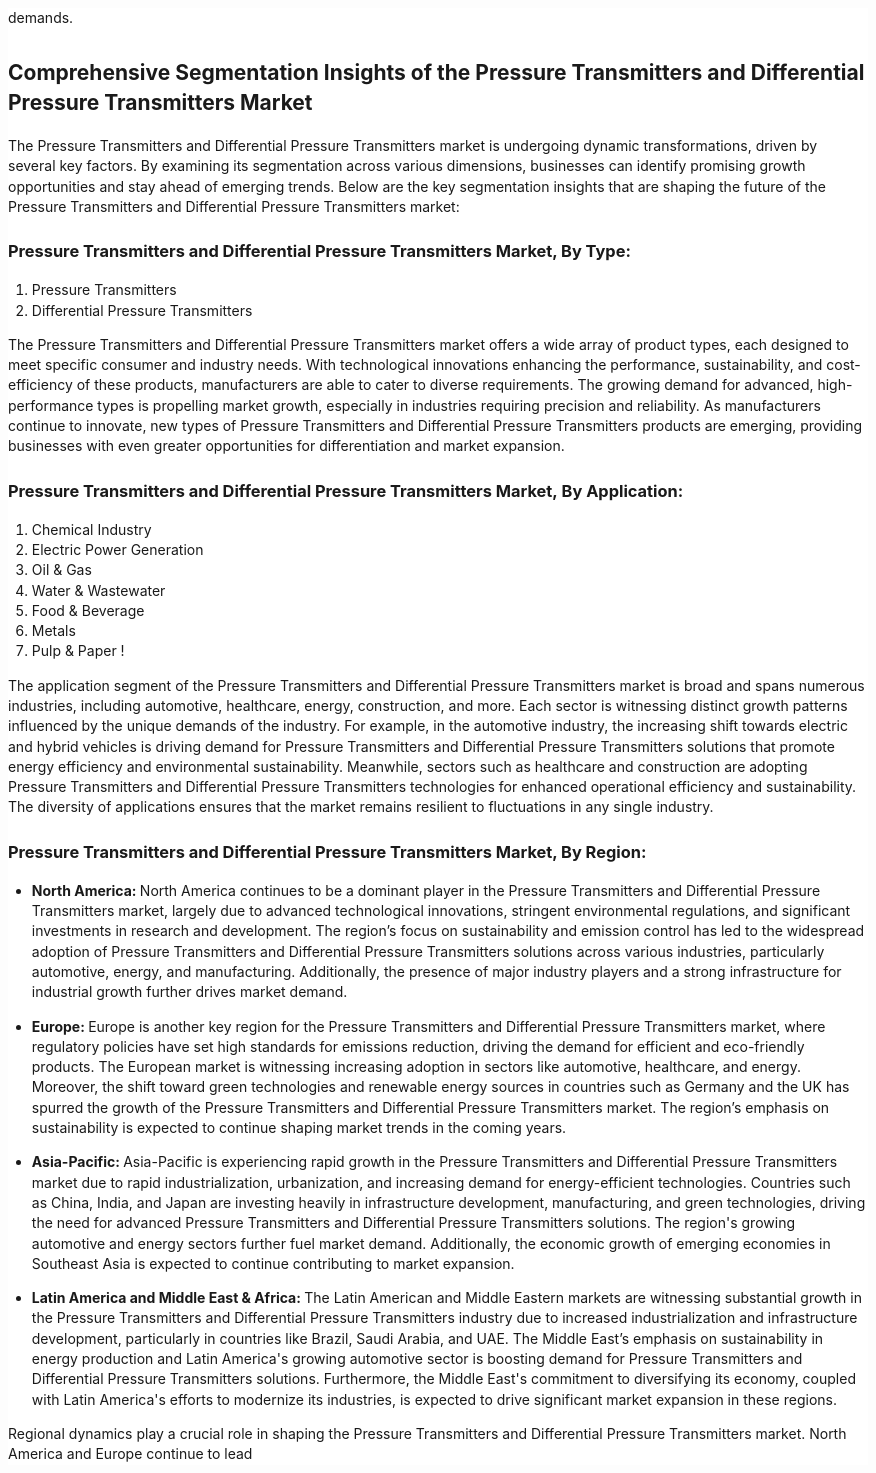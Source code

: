 demands.</p></li></ol><div class="article-main__content" data-test-id="publishing-text-block"><h2>Comprehensive Segmentation Insights of the Pressure Transmitters and Differential Pressure Transmitters Market</h2><p>The Pressure Transmitters and Differential Pressure Transmitters market is undergoing dynamic transformations, driven by several key factors. By examining its segmentation across various dimensions, businesses can identify promising growth opportunities and stay ahead of emerging trends. Below are the key segmentation insights that are shaping the future of the Pressure Transmitters and Differential Pressure Transmitters market:</p><h3><strong>Pressure Transmitters and Differential Pressure Transmitters Market, By Type:<br /></strong></h3><ol><li>Pressure Transmitters<li> Differential Pressure Transmitters</li></ol><p>The Pressure Transmitters and Differential Pressure Transmitters market offers a wide array of product types, each designed to meet specific consumer and industry needs. With technological innovations enhancing the performance, sustainability, and cost-efficiency of these products, manufacturers are able to cater to diverse requirements. The growing demand for advanced, high-performance types is propelling market growth, especially in industries requiring precision and reliability. As manufacturers continue to innovate, new types of Pressure Transmitters and Differential Pressure Transmitters products are emerging, providing businesses with even greater opportunities for differentiation and market expansion.</p><h3>Pressure Transmitters and Differential Pressure Transmitters Market,&nbsp;By Application:</h3><ol><li>Chemical Industry<li> Electric Power Generation<li> Oil & Gas<li> Water & Wastewater<li> Food & Beverage<li> Metals<li> Pulp & Paper !</li></ol><p>The application segment of the Pressure Transmitters and Differential Pressure Transmitters market is broad and spans numerous industries, including automotive, healthcare, energy, construction, and more. Each sector is witnessing distinct growth patterns influenced by the unique demands of the industry. For example, in the automotive industry, the increasing shift towards electric and hybrid vehicles is driving demand for Pressure Transmitters and Differential Pressure Transmitters solutions that promote energy efficiency and environmental sustainability. Meanwhile, sectors such as healthcare and construction are adopting Pressure Transmitters and Differential Pressure Transmitters technologies for enhanced operational efficiency and sustainability. The diversity of applications ensures that the market remains resilient to fluctuations in any single industry.</p><h3>Pressure Transmitters and Differential Pressure Transmitters Market, By Region:</h3><ul><li><p><strong>North America:&nbsp;</strong>North America continues to be a dominant player in the Pressure Transmitters and Differential Pressure Transmitters market, largely due to advanced technological innovations, stringent environmental regulations, and significant investments in research and development. The region&rsquo;s focus on sustainability and emission control has led to the widespread adoption of Pressure Transmitters and Differential Pressure Transmitters solutions across various industries, particularly automotive, energy, and manufacturing. Additionally, the presence of major industry players and a strong infrastructure for industrial growth further drives market demand.</p></li><li><p><strong><strong>Europe:&nbsp;</strong></strong>Europe is another key region for the Pressure Transmitters and Differential Pressure Transmitters market, where regulatory policies have set high standards for emissions reduction, driving the demand for efficient and eco-friendly products. The European market is witnessing increasing adoption in sectors like automotive, healthcare, and energy. Moreover, the shift toward green technologies and renewable energy sources in countries such as Germany and the UK has spurred the growth of the Pressure Transmitters and Differential Pressure Transmitters market. The region&rsquo;s emphasis on sustainability is expected to continue shaping market trends in the coming years.</p></li><li><p><strong><strong>Asia-Pacific:&nbsp;</strong></strong>Asia-Pacific is experiencing rapid growth in the Pressure Transmitters and Differential Pressure Transmitters market due to rapid industrialization, urbanization, and increasing demand for energy-efficient technologies. Countries such as China, India, and Japan are investing heavily in infrastructure development, manufacturing, and green technologies, driving the need for advanced Pressure Transmitters and Differential Pressure Transmitters solutions. The region's growing automotive and energy sectors further fuel market demand. Additionally, the economic growth of emerging economies in Southeast Asia is expected to continue contributing to market expansion.</p></li><li><p><strong><strong>Latin America and Middle East &amp; Africa:&nbsp;</strong></strong>The Latin American and Middle Eastern markets are witnessing substantial growth in the Pressure Transmitters and Differential Pressure Transmitters industry due to increased industrialization and infrastructure development, particularly in countries like Brazil, Saudi Arabia, and UAE. The Middle East&rsquo;s emphasis on sustainability in energy production and Latin America's growing automotive sector is boosting demand for Pressure Transmitters and Differential Pressure Transmitters solutions. Furthermore, the Middle East's commitment to diversifying its economy, coupled with Latin America's efforts to modernize its industries, is expected to drive significant market expansion in these regions.</p></li></ul><p>Regional dynamics play a crucial role in shaping the Pressure Transmitters and Differential Pressure Transmitters market. North America and Europe continue to lead